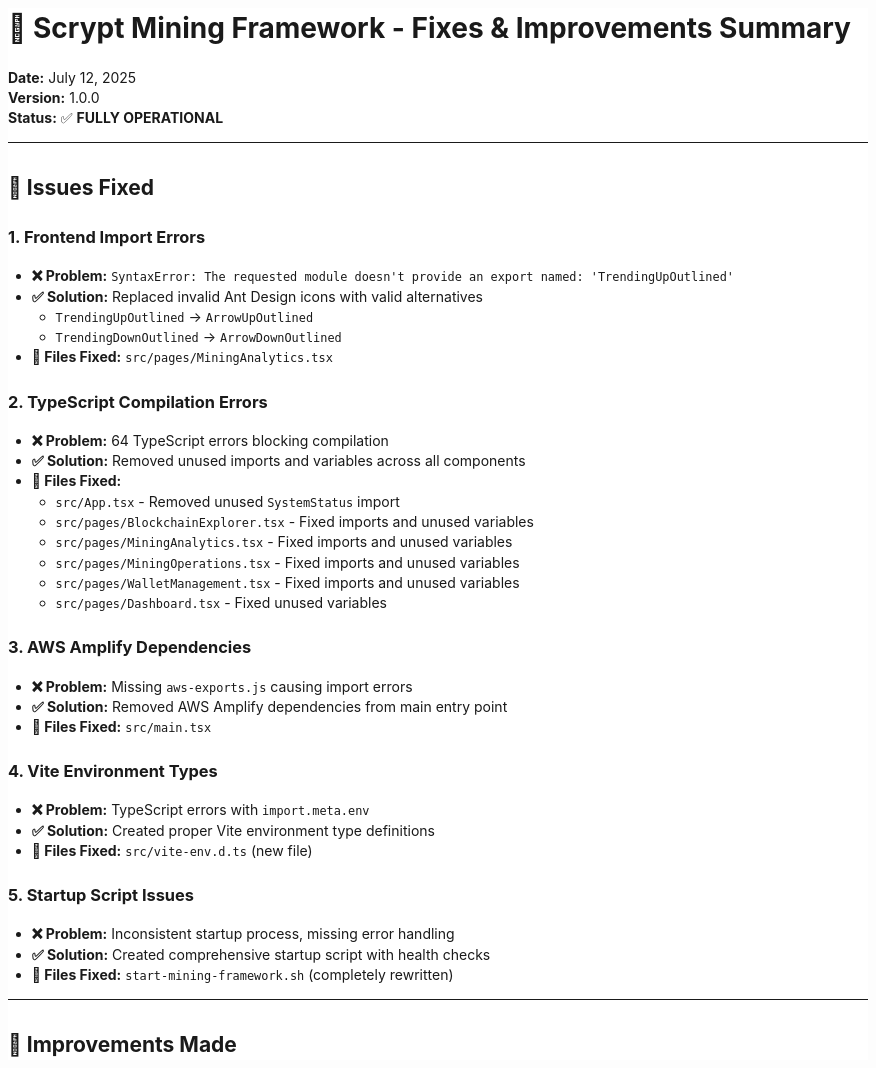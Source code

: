 # 🔧 Scrypt Mining Framework - Fixes & Improvements Summary

**Date:** July 12, 2025  
**Version:** 1.0.0  
**Status:** ✅ **FULLY OPERATIONAL**

---

## 🎯 **Issues Fixed**

### **1. Frontend Import Errors**
- **❌ Problem:** `SyntaxError: The requested module doesn't provide an export named: 'TrendingUpOutlined'`
- **✅ Solution:** Replaced invalid Ant Design icons with valid alternatives
  - `TrendingUpOutlined` → `ArrowUpOutlined`
  - `TrendingDownOutlined` → `ArrowDownOutlined`
- **📁 Files Fixed:** `src/pages/MiningAnalytics.tsx`

### **2. TypeScript Compilation Errors**
- **❌ Problem:** 64 TypeScript errors blocking compilation
- **✅ Solution:** Removed unused imports and variables across all components
- **📁 Files Fixed:**
  - `src/App.tsx` - Removed unused `SystemStatus` import
  - `src/pages/BlockchainExplorer.tsx` - Fixed imports and unused variables
  - `src/pages/MiningAnalytics.tsx` - Fixed imports and unused variables
  - `src/pages/MiningOperations.tsx` - Fixed imports and unused variables
  - `src/pages/WalletManagement.tsx` - Fixed imports and unused variables
  - `src/pages/Dashboard.tsx` - Fixed unused variables

### **3. AWS Amplify Dependencies**
- **❌ Problem:** Missing `aws-exports.js` causing import errors
- **✅ Solution:** Removed AWS Amplify dependencies from main entry point
- **📁 Files Fixed:** `src/main.tsx`

### **4. Vite Environment Types**
- **❌ Problem:** TypeScript errors with `import.meta.env`
- **✅ Solution:** Created proper Vite environment type definitions
- **📁 Files Fixed:** `src/vite-env.d.ts` (new file)

### **5. Startup Script Issues**
- **❌ Problem:** Inconsistent startup process, missing error handling
- **✅ Solution:** Created comprehensive startup script with health checks
- **📁 Files Fixed:** `start-mining-framework.sh` (completely rewritten)

---

## 🚀 **Improvements Made**
